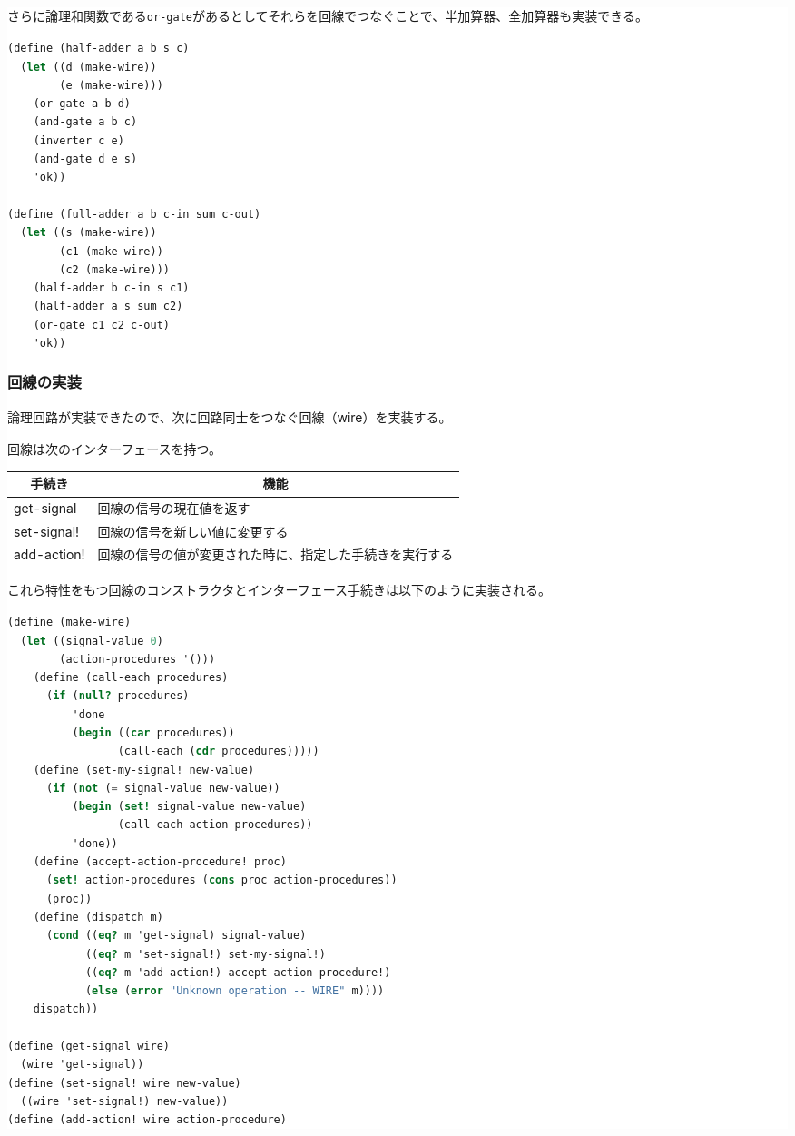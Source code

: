 さらに論理和関数である``or-gate``があるとしてそれらを回線でつなぐことで、半加算器、全加算器も実装できる。

```scheme
(define (half-adder a b s c)
  (let ((d (make-wire))
		(e (make-wire)))
	(or-gate a b d)
	(and-gate a b c)
	(inverter c e)
	(and-gate d e s)
	'ok))

(define (full-adder a b c-in sum c-out)
  (let ((s (make-wire))
		(c1 (make-wire))
		(c2 (make-wire)))
	(half-adder b c-in s c1)
	(half-adder a s sum c2)
	(or-gate c1 c2 c-out)
	'ok))
```

### 回線の実装

論理回路が実装できたので、次に回路同士をつなぐ回線（wire）を実装する。

回線は次のインターフェースを持つ。

| 手続き     | 機能 |
|------------|------|
|get-signal  |回線の信号の現在値を返す |
|set-signal! |回線の信号を新しい値に変更する |
|add-action! |回線の信号の値が変更された時に、指定した手続きを実行する|

これら特性をもつ回線のコンストラクタとインターフェース手続きは以下のように実装される。

```scheme
(define (make-wire)
  (let ((signal-value 0)
		(action-procedures '()))
	(define (call-each procedures)
	  (if (null? procedures)
		  'done
		  (begin ((car procedures))
				 (call-each (cdr procedures)))))
	(define (set-my-signal! new-value)
	  (if (not (= signal-value new-value))
		  (begin (set! signal-value new-value)
				 (call-each action-procedures))
		  'done))
	(define (accept-action-procedure! proc)
	  (set! action-procedures (cons proc action-procedures))
	  (proc))
	(define (dispatch m)
	  (cond ((eq? m 'get-signal) signal-value)
			((eq? m 'set-signal!) set-my-signal!)
			((eq? m 'add-action!) accept-action-procedure!)
			(else (error "Unknown operation -- WIRE" m))))
	dispatch))

(define (get-signal wire)
  (wire 'get-signal))
(define (set-signal! wire new-value)
  ((wire 'set-signal!) new-value))
(define (add-action! wire action-procedure)
```